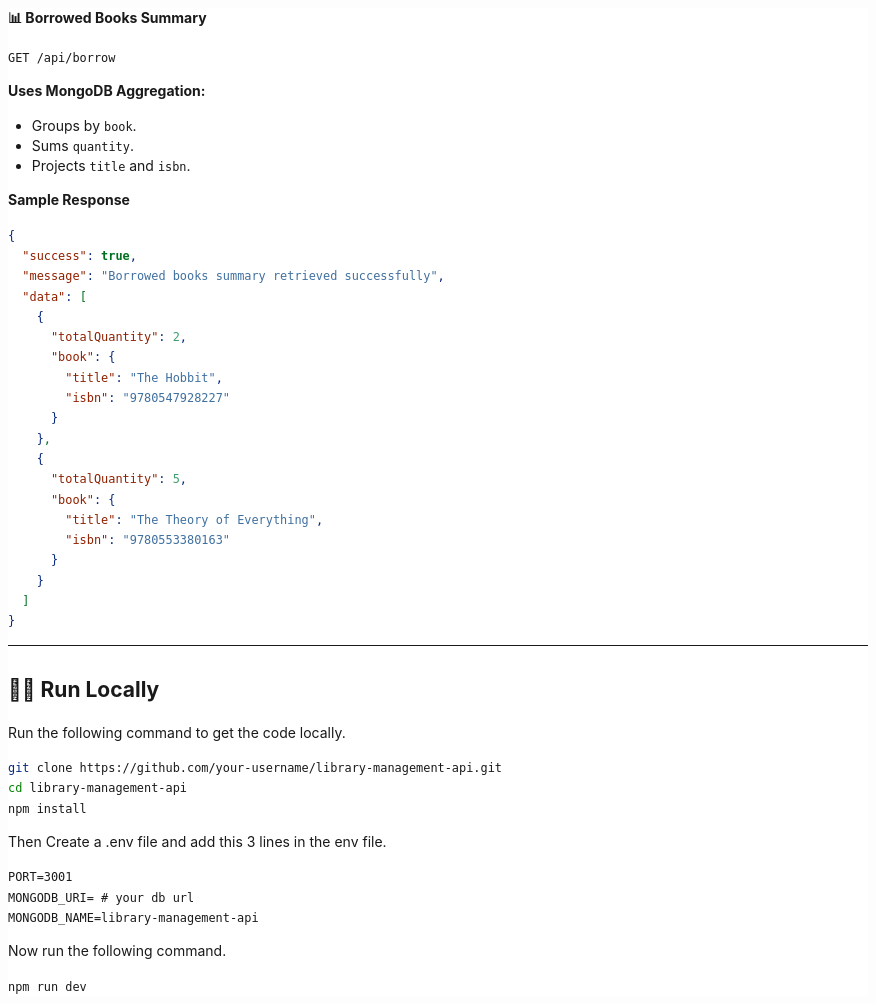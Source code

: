 
#### 📊 Borrowed Books Summary

`GET /api/borrow`

**Uses MongoDB Aggregation:**

- Groups by `book`.
- Sums `quantity`.
- Projects `title` and `isbn`.

**Sample Response**

```json
{
  "success": true,
  "message": "Borrowed books summary retrieved successfully",
  "data": [
    {
      "totalQuantity": 2,
      "book": {
        "title": "The Hobbit",
        "isbn": "9780547928227"
      }
    },
    {
      "totalQuantity": 5,
      "book": {
        "title": "The Theory of Everything",
        "isbn": "9780553380163"
      }
    }
  ]
}
```

---

## 🏃‍♂️ Run Locally

Run the following command to get the code locally.

```bash
git clone https://github.com/your-username/library-management-api.git
cd library-management-api
npm install
```

Then Create a .env file and add this 3 lines in the env file.

```text
PORT=3001
MONGODB_URI= # your db url
MONGODB_NAME=library-management-api
```

Now run the following command.

```
npm run dev
```
